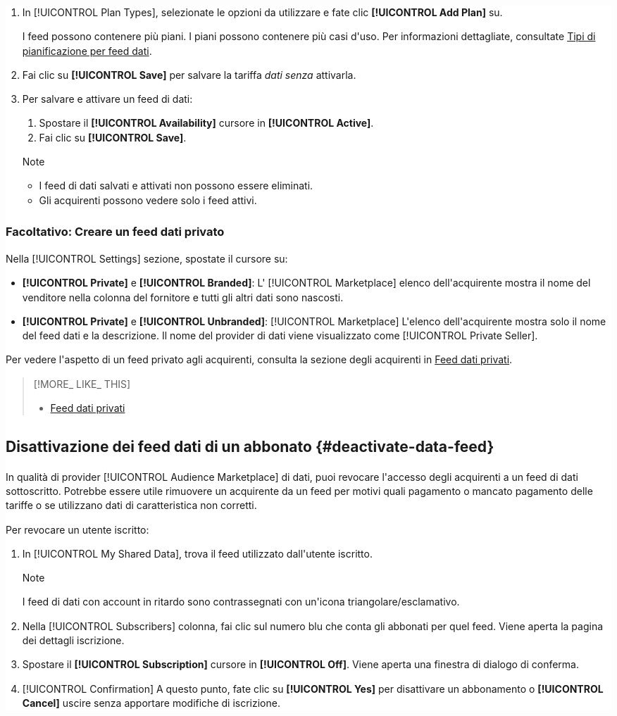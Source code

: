 1. In [!UICONTROL Plan Types], selezionate le opzioni da utilizzare e fate clic **[!UICONTROL Add Plan]** su.

   I feed possono contenere più piani. I piani possono contenere più casi d&#39;uso. Per informazioni dettagliate, consultate [Tipi di pianificazione per feed dati](../../../features/audience-marketplace/marketplace-data-providers/marketplace-create-manage-feeds.md#plan-types).

1. Fai clic su **[!UICONTROL Save]** per salvare la tariffa *dati senza* attivarla.
1. Per salvare e attivare un feed di dati:
   1. Spostare il **[!UICONTROL Availability]** cursore in **[!UICONTROL Active]**.
   1. Fai clic su **[!UICONTROL Save]**.
   >[!NOTE]
   >
   >* I feed di dati salvati e attivati non possono essere eliminati.
   >* Gli acquirenti possono vedere solo i feed attivi.


### Facoltativo: Creare un feed dati privato

Nella [!UICONTROL Settings] sezione, spostate il cursore su:

* **[!UICONTROL Private]** e **[!UICONTROL Branded]**: L&#39; [!UICONTROL Marketplace] elenco dell&#39;acquirente mostra il nome del venditore nella colonna del fornitore e tutti gli altri dati sono nascosti.

* **[!UICONTROL Private]** e **[!UICONTROL Unbranded]**: [!UICONTROL Marketplace] L&#39;elenco dell&#39;acquirente mostra solo il nome del feed dati e la descrizione. Il nome del provider di dati viene visualizzato come [!UICONTROL Private Seller].

Per vedere l&#39;aspetto di un feed privato agli acquirenti, consulta la sezione degli acquirenti in [Feed dati privati](../../../features/audience-marketplace/marketplace-private-feeds.md).

>[!MORE_ LIKE_ THIS]
>
>* [Feed dati privati](../../../features/audience-marketplace/marketplace-private-feeds.md)


## Disattivazione dei feed dati di un abbonato {#deactivate-data-feed}

In qualità di provider [!UICONTROL Audience Marketplace] di dati, puoi revocare l&#39;accesso degli acquirenti a un feed di dati sottoscritto. Potrebbe essere utile rimuovere un acquirente da un feed per motivi quali pagamento o mancato pagamento delle tariffe o se utilizzano dati di caratteristica non corretti.



Per revocare un utente iscritto:

1. In [!UICONTROL My Shared Data], trova il feed utilizzato dall&#39;utente iscritto.

   >[!NOTE]
   >
   >I feed di dati con account in ritardo sono contrassegnati con un&#39;icona triangolare/esclamativo.

1. Nella [!UICONTROL Subscribers] colonna, fai clic sul numero blu che conta gli abbonati per quel feed. Viene aperta la pagina dei dettagli iscrizione.
1. Spostare il **[!UICONTROL Subscription]** cursore in **[!UICONTROL Off]**. Viene aperta una finestra di dialogo di conferma.
1. [!UICONTROL Confirmation] A questo punto, fate clic su **[!UICONTROL Yes]** per disattivare un abbonamento o **[!UICONTROL Cancel]** uscire senza apportare modifiche di iscrizione.
